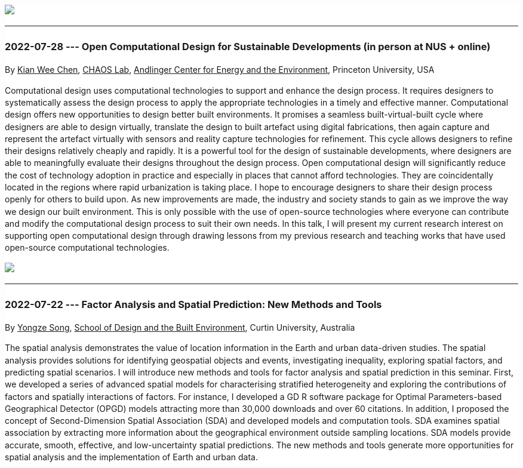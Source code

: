 ![](2022-08-29.png)

---

### 2022-07-28 --- Open Computational Design for Sustainable Developments (in person at NUS + online)

By
[Kian Wee Chen](https://acee.princeton.edu/people-directory/kian-wee-chen/),
[CHAOS Lab](https://chaos.princeton.edu),
[Andlinger Center for Energy and the Environment](https://acee.princeton.edu),
Princeton University,
USA

Computational design uses computational technologies to support and enhance the design process. It requires designers to systematically assess the design process to apply the appropriate technologies in a timely and effective manner. Computational design offers new opportunities to design better built environments. It promises a seamless built-virtual-built cycle where designers are able to design virtually, translate the design to built artefact using digital fabrications, then again capture and represent the artefact virtually with sensors and reality capture technologies for refinement. This cycle allows designers to refine their designs relatively cheaply and rapidly. It is a powerful tool for the design of sustainable developments, where designers are able to meaningfully evaluate their designs throughout the design process.
Open computational design will significantly reduce the cost of technology adoption in practice and especially in places that cannot afford technologies. They are coincidentally located in the regions where rapid urbanization is taking place. I hope to encourage designers to share their design process openly for others to build upon. As new improvements are made, the industry and society stands to gain as we improve the way we design our built environment. This is only possible with the use of open-source technologies where everyone can contribute and modify the computational design process to suit their own needs. In this talk, I will present my current research interest on supporting open computational design through drawing lessons from my previous research and teaching works that have used open-source computational technologies.

![](2022-07-28.png)

---

### 2022-07-22 --- Factor Analysis and Spatial Prediction: New Methods and Tools

By
[Yongze Song](https://yongzesong.com),
[School of Design and the Built Environment](https://about.curtin.edu.au/learning-teaching/humanities/design-built-environment/),
Curtin University,
Australia

The spatial analysis demonstrates the value of location information in the Earth and urban data-driven studies. The spatial analysis provides solutions for identifying geospatial objects and events, investigating inequality, exploring spatial factors, and predicting spatial scenarios. I will introduce new methods and tools for factor analysis and spatial prediction in this seminar. First, we developed a series of advanced spatial models for characterising stratified heterogeneity and exploring the contributions of factors and spatially interactions of factors. For instance, I developed a GD R software package for Optimal Parameters-based Geographical Detector (OPGD) models attracting more than 30,000 downloads and over 60 citations. In addition, I proposed the concept of Second-Dimension Spatial Association (SDA) and developed models and computation tools. SDA examines spatial association by extracting more information about the geographical environment outside sampling locations. SDA models provide accurate, smooth, effective, and low-uncertainty spatial predictions. The new methods and tools generate more opportunities for spatial analysis and the implementation of Earth and urban data.
